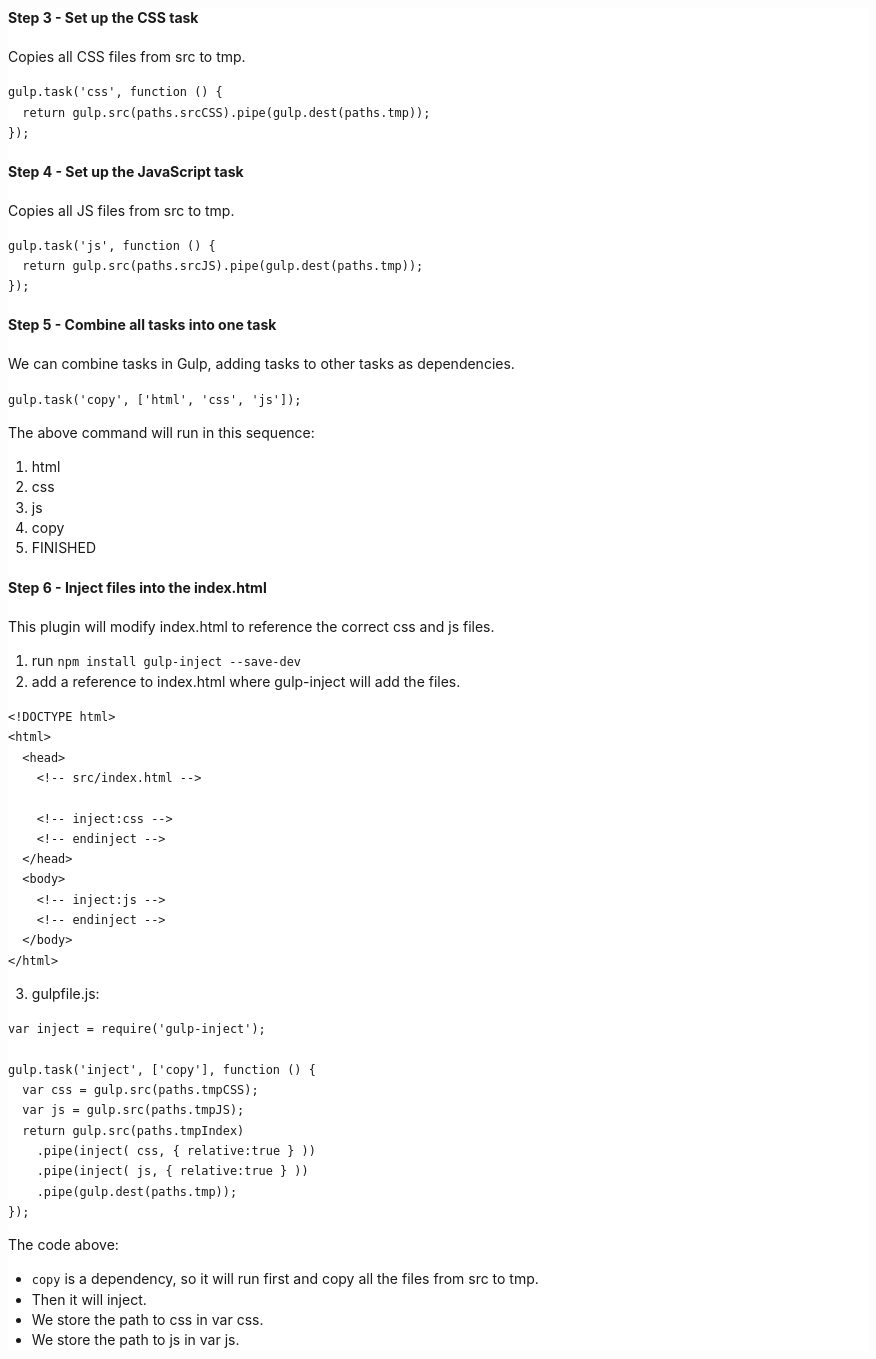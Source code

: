 #### Step 3 - Set up the CSS task
Copies all CSS files from src to tmp.
```
gulp.task('css', function () {
  return gulp.src(paths.srcCSS).pipe(gulp.dest(paths.tmp));
});
```

#### Step 4 - Set up the JavaScript task
Copies all JS files from src to tmp.
```
gulp.task('js', function () {
  return gulp.src(paths.srcJS).pipe(gulp.dest(paths.tmp));
});
```

#### Step 5 - Combine all tasks into one task
We can combine tasks in Gulp, adding tasks to other tasks as dependencies.
```
gulp.task('copy', ['html', 'css', 'js']);
```
The above command will run in this sequence: 
1. html
2. css
3. js
4. copy
5. FINISHED

#### Step 6 - Inject files into the index.html
This plugin will modify index.html to reference the correct css and js files.
1. run `npm install gulp-inject --save-dev`
2. add a reference to index.html where gulp-inject will add the files.
```
<!DOCTYPE html>
<html>
  <head>
    <!-- src/index.html -->
  
    <!-- inject:css -->
    <!-- endinject -->
  </head>
  <body>
    <!-- inject:js -->
    <!-- endinject -->
  </body>
</html>
```
3. gulpfile.js:
```
var inject = require('gulp-inject');

gulp.task('inject', ['copy'], function () {
  var css = gulp.src(paths.tmpCSS);
  var js = gulp.src(paths.tmpJS);
  return gulp.src(paths.tmpIndex)
    .pipe(inject( css, { relative:true } ))
    .pipe(inject( js, { relative:true } ))
    .pipe(gulp.dest(paths.tmp));
});
```
The code above:
- `copy` is a dependency, so it will run first and copy all the files from src to tmp.
- Then it will inject.
- We store the path to css in var css.
- We store the path to js in var js.